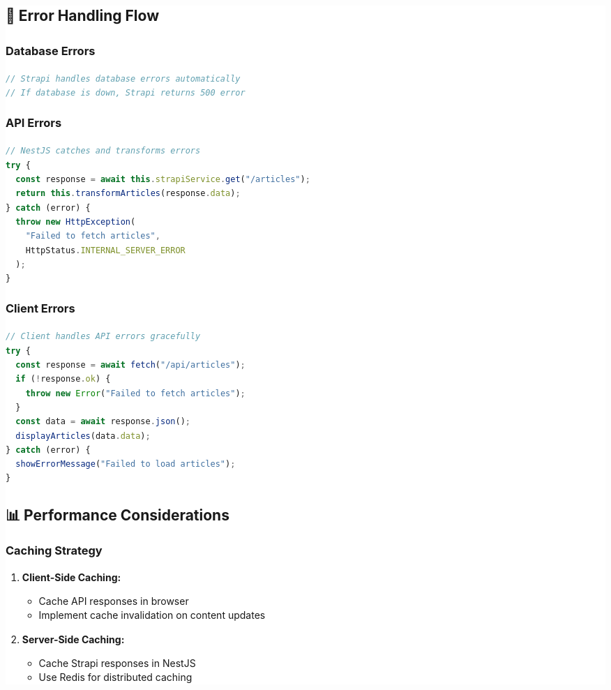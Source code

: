 ## 🔧 Error Handling Flow

### **Database Errors**

```typescript
// Strapi handles database errors automatically
// If database is down, Strapi returns 500 error
```

### **API Errors**

```typescript
// NestJS catches and transforms errors
try {
  const response = await this.strapiService.get("/articles");
  return this.transformArticles(response.data);
} catch (error) {
  throw new HttpException(
    "Failed to fetch articles",
    HttpStatus.INTERNAL_SERVER_ERROR
  );
}
```

### **Client Errors**

```javascript
// Client handles API errors gracefully
try {
  const response = await fetch("/api/articles");
  if (!response.ok) {
    throw new Error("Failed to fetch articles");
  }
  const data = await response.json();
  displayArticles(data.data);
} catch (error) {
  showErrorMessage("Failed to load articles");
}
```

## 📊 Performance Considerations

### **Caching Strategy**

1. **Client-Side Caching:**

   - Cache API responses in browser
   - Implement cache invalidation on content updates

2. **Server-Side Caching:**

   - Cache Strapi responses in NestJS
   - Use Redis for distributed caching
